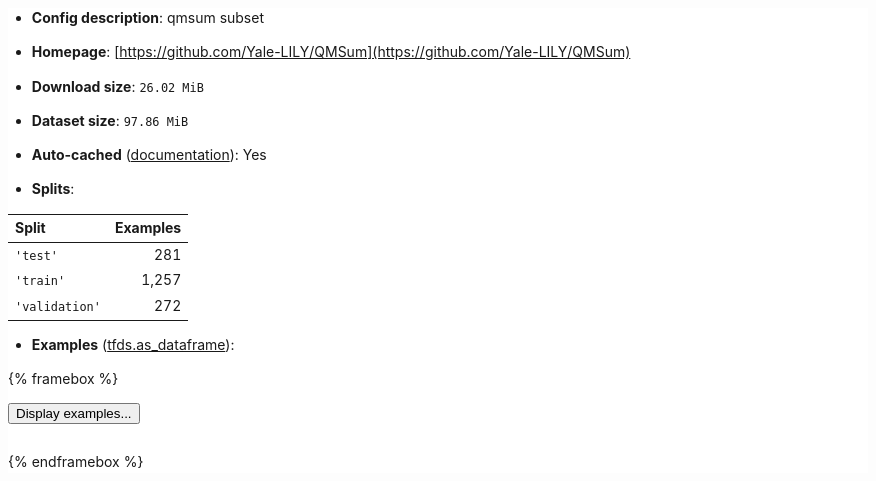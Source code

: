 *   **Config description**: qmsum subset

*   **Homepage**:
    [https://github.com/Yale-LILY/QMSum](https://github.com/Yale-LILY/QMSum)

*   **Download size**: `26.02 MiB`

*   **Dataset size**: `97.86 MiB`

*   **Auto-cached**
    ([documentation](https://www.tensorflow.org/datasets/performances#auto-caching)):
    Yes

*   **Splits**:

Split          | Examples
:------------- | -------:
`'test'`       | 281
`'train'`      | 1,257
`'validation'` | 272

*   **Examples**
    ([tfds.as_dataframe](https://www.tensorflow.org/datasets/api_docs/python/tfds/as_dataframe)):



{% framebox %}

<button id="displaydataframe">Display examples...</button>
<div id="dataframecontent" style="overflow-x:auto"></div>
<script>
const url = "https://storage.googleapis.com/tfds-data/visualization/dataframe/scrolls-qmsum-1.0.0.html";
const dataButton = document.getElementById('displaydataframe');
dataButton.addEventListener('click', async () => {
  // Disable the button after clicking (dataframe loaded only once).
  dataButton.disabled = true;

  const contentPane = document.getElementById('dataframecontent');
  try {
    const response = await fetch(url);
    // Error response codes don't throw an error, so force an error to show
    // the error message.
    if (!response.ok) throw Error(response.statusText);

    const data = await response.text();
    contentPane.innerHTML = data;
  } catch (e) {
    contentPane.innerHTML =
        'Error loading examples. If the error persist, please open '
        + 'a new issue.';
  }
});
</script>

{% endframebox %}

